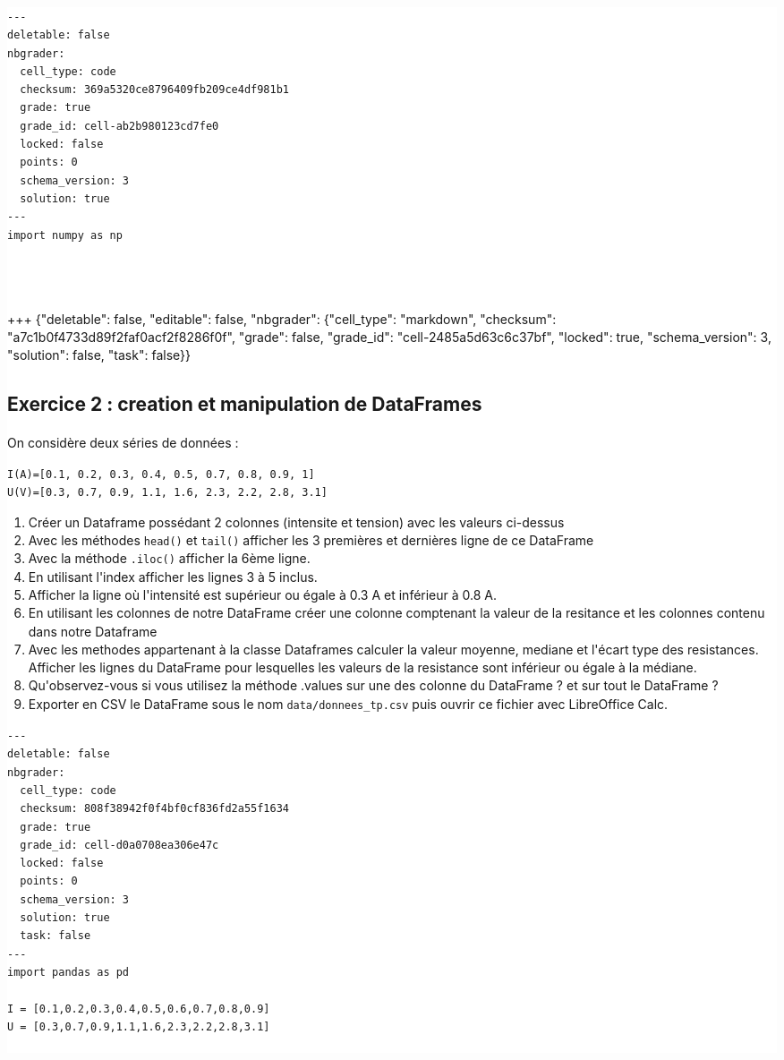 ```{code-cell} ipython3
---
deletable: false
nbgrader:
  cell_type: code
  checksum: 369a5320ce8796409fb209ce4df981b1
  grade: true
  grade_id: cell-ab2b980123cd7fe0
  locked: false
  points: 0
  schema_version: 3
  solution: true
---
import numpy as np




```

+++ {"deletable": false, "editable": false, "nbgrader": {"cell_type": "markdown", "checksum": "a7c1b0f4733d89f2faf0acf2f8286f0f", "grade": false, "grade_id": "cell-2485a5d63c6c37bf", "locked": true, "schema_version": 3, "solution": false, "task": false}}

## Exercice 2 : creation et manipulation de DataFrames 

On considère deux séries de données :

    I(A)=[0.1, 0.2, 0.3, 0.4, 0.5, 0.7, 0.8, 0.9, 1]
    U(V)=[0.3, 0.7, 0.9, 1.1, 1.6, 2.3, 2.2, 2.8, 3.1]

1. Créer un Dataframe possédant 2 colonnes (intensite et tension) avec les valeurs ci-dessus
2. Avec les méthodes `head()` et  `tail()` afficher les 3 premières  et dernières ligne de ce DataFrame
3. Avec la méthode `.iloc()` afficher la 6ème ligne.  
4. En utilisant l'index afficher les lignes 3 à 5 inclus. 
5. Afficher la ligne où l'intensité est supérieur ou égale à 0.3 A et inférieur à 0.8 A.
6. En utilisant les colonnes de notre DataFrame créer une colonne comptenant la valeur de la resitance  et les colonnes contenu dans notre Dataframe
7. Avec les methodes appartenant à la classe Dataframes calculer la valeur moyenne, mediane et l'écart type des resistances. Afficher les lignes du DataFrame pour lesquelles les valeurs de la resistance sont inférieur ou égale à la médiane.
8. Qu'observez-vous si vous utilisez la méthode .values sur une des colonne du DataFrame ? et sur tout le DataFrame ? 
9. Exporter en CSV le DataFrame sous le nom `data/donnees_tp.csv` puis ouvrir ce fichier avec LibreOffice Calc.

```{code-cell} ipython3
---
deletable: false
nbgrader:
  cell_type: code
  checksum: 808f38942f0f4bf0cf836fd2a55f1634
  grade: true
  grade_id: cell-d0a0708ea306e47c
  locked: false
  points: 0
  schema_version: 3
  solution: true
  task: false
---
import pandas as pd

I = [0.1,0.2,0.3,0.4,0.5,0.6,0.7,0.8,0.9]
U = [0.3,0.7,0.9,1.1,1.6,2.3,2.2,2.8,3.1]
    
```